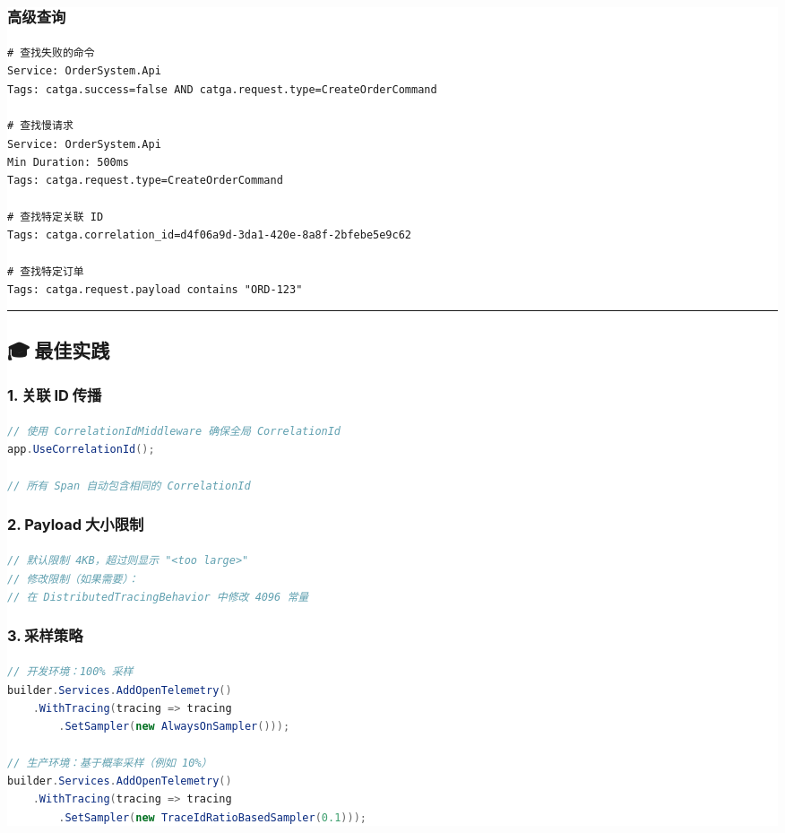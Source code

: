 ### 高级查询

```
# 查找失败的命令
Service: OrderSystem.Api
Tags: catga.success=false AND catga.request.type=CreateOrderCommand

# 查找慢请求
Service: OrderSystem.Api
Min Duration: 500ms
Tags: catga.request.type=CreateOrderCommand

# 查找特定关联 ID
Tags: catga.correlation_id=d4f06a9d-3da1-420e-8a8f-2bfebe5e9c62

# 查找特定订单
Tags: catga.request.payload contains "ORD-123"
```

---

## 🎓 最佳实践

### 1. 关联 ID 传播

```csharp
// 使用 CorrelationIdMiddleware 确保全局 CorrelationId
app.UseCorrelationId();

// 所有 Span 自动包含相同的 CorrelationId
```

### 2. Payload 大小限制

```csharp
// 默认限制 4KB，超过则显示 "<too large>"
// 修改限制（如果需要）：
// 在 DistributedTracingBehavior 中修改 4096 常量
```

### 3. 采样策略

```csharp
// 开发环境：100% 采样
builder.Services.AddOpenTelemetry()
    .WithTracing(tracing => tracing
        .SetSampler(new AlwaysOnSampler()));

// 生产环境：基于概率采样（例如 10%）
builder.Services.AddOpenTelemetry()
    .WithTracing(tracing => tracing
        .SetSampler(new TraceIdRatioBasedSampler(0.1)));
```
